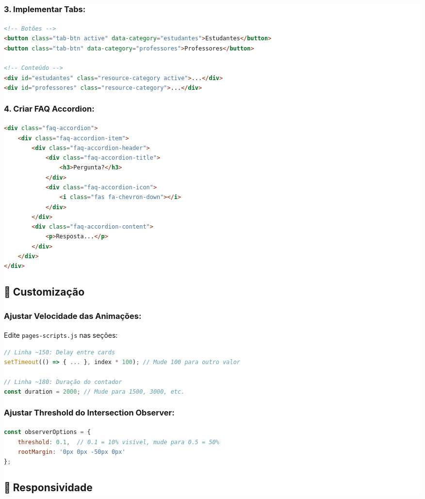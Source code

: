 ### 3. **Implementar Tabs:**
```html
<!-- Botões -->
<button class="tab-btn active" data-category="estudantes">Estudantes</button>
<button class="tab-btn" data-category="professores">Professores</button>

<!-- Conteúdo -->
<div id="estudantes" class="resource-category active">...</div>
<div id="professores" class="resource-category">...</div>
```

### 4. **Criar FAQ Accordion:**
```html
<div class="faq-accordion">
    <div class="faq-accordion-item">
        <div class="faq-accordion-header">
            <div class="faq-accordion-title">
                <h3>Pergunta?</h3>
            </div>
            <div class="faq-accordion-icon">
                <i class="fas fa-chevron-down"></i>
            </div>
        </div>
        <div class="faq-accordion-content">
            <p>Resposta...</p>
        </div>
    </div>
</div>
```

## 🎨 Customização

### Ajustar Velocidade das Animações:
Edite `pages-scripts.js` nas seções:
```javascript
// Linha ~150: Delay entre cards
setTimeout(() => { ... }, index * 100); // Mude 100 para outro valor

// Linha ~180: Duração do contador
const duration = 2000; // Mude para 1500, 3000, etc.
```

### Ajustar Threshold do Intersection Observer:
```javascript
const observerOptions = {
    threshold: 0.1,  // 0.1 = 10% visível, mude para 0.5 = 50%
    rootMargin: '0px 0px -50px 0px'
};
```

## 📱 Responsividade
